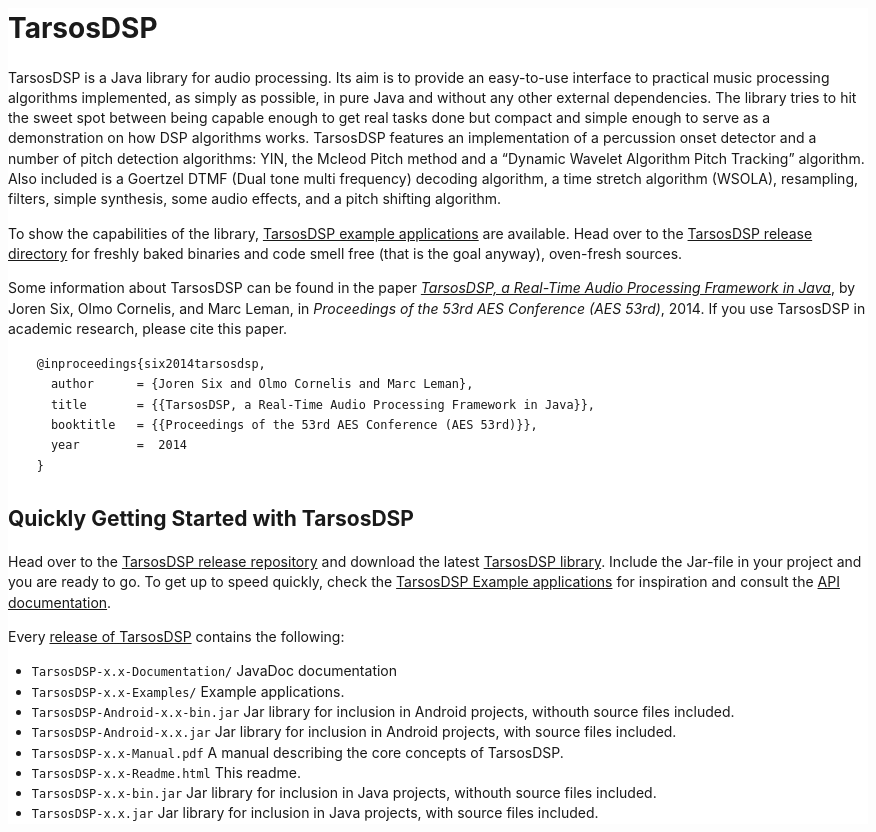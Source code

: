 # TarsosDSP

TarsosDSP is a Java library for audio processing. Its aim is to provide an easy-to-use interface to practical music processing algorithms
implemented, as simply as possible, in pure Java and without any other external dependencies. The library tries to hit the sweet spot between
being capable enough to get real tasks done but compact and simple enough to serve as a demonstration on how DSP algorithms works.
TarsosDSP features an implementation of a percussion onset detector and a number of pitch detection algorithms: YIN, the Mcleod Pitch method and
a “Dynamic Wavelet Algorithm Pitch Tracking” algorithm. Also included is a Goertzel DTMF (Dual tone multi frequency) decoding algorithm, a time
stretch algorithm (WSOLA), resampling, filters, simple synthesis, some audio effects, and a pitch shifting algorithm.

To show the capabilities of the library, [TarsosDSP example applications](http://0110.be/tag/TarsosDSP) are available. Head over to
the [TarsosDSP release directory](http://0110.be/releases/TarsosDSP/) for freshly baked binaries and code smell free (that is the goal
anyway), oven-fresh sources.

Some information about TarsosDSP can be found in the paper [*TarsosDSP, a Real-Time Audio Processing Framework in
Java*](http://0110.be/files/attachments/411/aes53_tarsos_dsp.pdf), by Joren Six, Olmo Cornelis, and Marc Leman, in *Proceedings of the 53rd
AES Conference (AES 53rd)*, 2014. If you use TarsosDSP in academic research, please cite this paper.

```latex
    @inproceedings{six2014tarsosdsp,
      author      = {Joren Six and Olmo Cornelis and Marc Leman},
      title       = {{TarsosDSP, a Real-Time Audio Processing Framework in Java}},
      booktitle   = {{Proceedings of the 53rd AES Conference (AES 53rd)}}, 
      year        =  2014
    }
```

## Quickly Getting Started with TarsosDSP

Head over to the [TarsosDSP release repository](http://0110.be/releases/TarsosDSP/) and download the latest
[TarsosDSP library](http://0110.be/releases/TarsosDSP/TarsosDSP-latest/TarsosDSP-latest.jar).
Include the Jar-file in your project and you are ready to go. To get up to speed quickly, check the [TarsosDSP Example
applications](http://0110.be/releases/TarsosDSP/TarsosDSP-latest/TarsosDSP-latest-Examples/) for inspiration and consult the [API
documentation](http://0110.be/releases/TarsosDSP/TarsosDSP-latest/TarsosDSP-latest-Documentation/).

Every [release of TarsosDSP](http://0110.be/releases/TarsosDSP/) contains the following:

  - `TarsosDSP-x.x-Documentation/` JavaDoc documentation
  - `TarsosDSP-x.x-Examples/` Example applications.
  - `TarsosDSP-Android-x.x-bin.jar` Jar library for inclusion in Android
    projects, withouth source files included.
  - `TarsosDSP-Android-x.x.jar` Jar library for inclusion in Android
    projects, with source files included.
  - `TarsosDSP-x.x-Manual.pdf` A manual describing the core concepts of
    TarsosDSP.
  - `TarsosDSP-x.x-Readme.html` This readme.
  - `TarsosDSP-x.x-bin.jar` Jar library for inclusion in Java projects,
    withouth source files included.
  - `TarsosDSP-x.x.jar` Jar library for inclusion in Java projects, with
    source files included.
